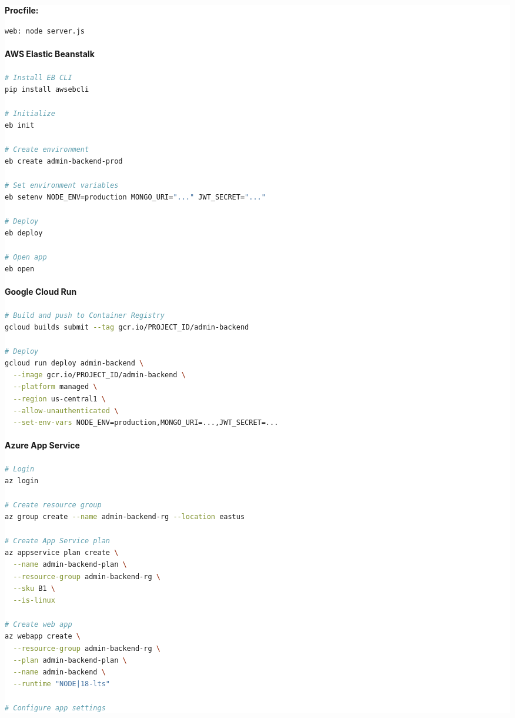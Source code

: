 **Procfile:**
```
web: node server.js
```

#### AWS Elastic Beanstalk

```bash
# Install EB CLI
pip install awsebcli

# Initialize
eb init

# Create environment
eb create admin-backend-prod

# Set environment variables
eb setenv NODE_ENV=production MONGO_URI="..." JWT_SECRET="..."

# Deploy
eb deploy

# Open app
eb open
```

#### Google Cloud Run

```bash
# Build and push to Container Registry
gcloud builds submit --tag gcr.io/PROJECT_ID/admin-backend

# Deploy
gcloud run deploy admin-backend \
  --image gcr.io/PROJECT_ID/admin-backend \
  --platform managed \
  --region us-central1 \
  --allow-unauthenticated \
  --set-env-vars NODE_ENV=production,MONGO_URI=...,JWT_SECRET=...
```

#### Azure App Service

```bash
# Login
az login

# Create resource group
az group create --name admin-backend-rg --location eastus

# Create App Service plan
az appservice plan create \
  --name admin-backend-plan \
  --resource-group admin-backend-rg \
  --sku B1 \
  --is-linux

# Create web app
az webapp create \
  --resource-group admin-backend-rg \
  --plan admin-backend-plan \
  --name admin-backend \
  --runtime "NODE|18-lts"

# Configure app settings
```
